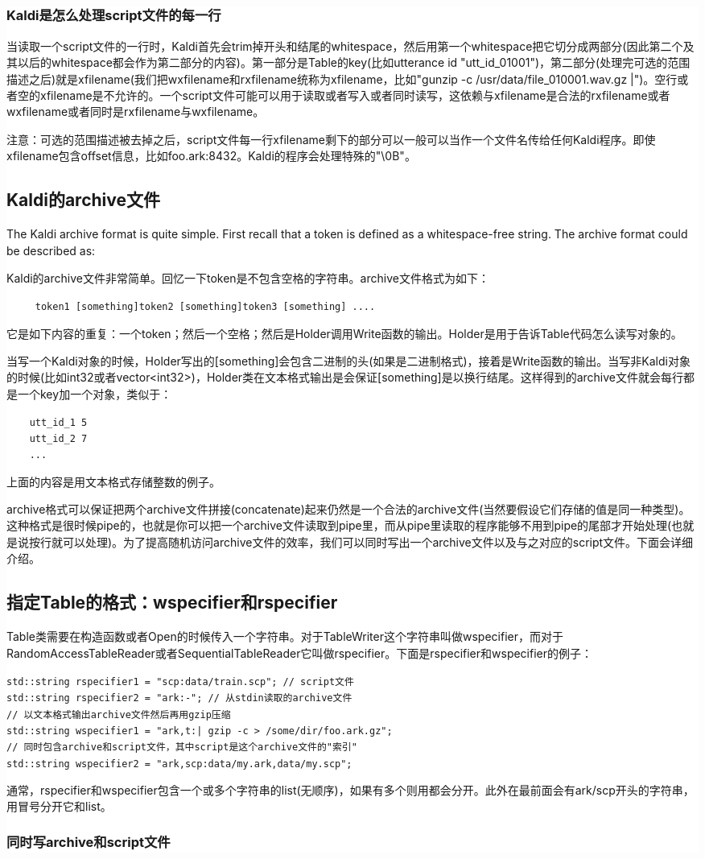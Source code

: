 ### Kaldi是怎么处理script文件的每一行


当读取一个script文件的一行时，Kaldi首先会trim掉开头和结尾的whitespace，然后用第一个whitespace把它切分成两部分(因此第二个及其以后的whitespace都会作为第二部分的内容)。第一部分是Table的key(比如utterance id "utt_id_01001")，第二部分(处理完可选的范围描述之后)就是xfilename(我们把wxfilename和rxfilename统称为xfilename，比如"gunzip -c /usr/data/file_010001.wav.gz \|")。空行或者空的xfilename是不允许的。一个script文件可能可以用于读取或者写入或者同时读写，这依赖与xfilename是合法的rxfilename或者wxfilename或者同时是rxfilename与wxfilename。



注意：可选的范围描述被去掉之后，script文件每一行xfilename剩下的部分可以一般可以当作一个文件名传给任何Kaldi程序。即使xfilename包含offset信息，比如foo.ark:8432。Kaldi的程序会处理特殊的"\0B"。

## Kaldi的archive文件

The Kaldi archive format is quite simple. First recall that a token is defined as a whitespace-free string. The archive format could be described as:

Kaldi的archive文件非常简单。回忆一下token是不包含空格的字符串。archive文件格式为如下：
```
     token1 [something]token2 [something]token3 [something] ....
```

它是如下内容的重复：一个token；然后一个空格；然后是Holder调用Write函数的输出。Holder是用于告诉Table代码怎么读写对象的。

当写一个Kaldi对象的时候，Holder写出的[something]会包含二进制的头(如果是二进制格式)，接着是Write函数的输出。当写非Kaldi对象的时候(比如int32或者vector\<int32>)，Holder类在文本格式输出是会保证[something]是以换行结尾。这样得到的archive文件就会每行都是一个key加一个对象，类似于：
```
    utt_id_1 5
    utt_id_2 7
    ...
```

上面的内容是用文本格式存储整数的例子。



archive格式可以保证把两个archive文件拼接(concatenate)起来仍然是一个合法的archive文件(当然要假设它们存储的值是同一种类型)。这种格式是很时候pipe的，也就是你可以把一个archive文件读取到pipe里，而从pipe里读取的程序能够不用到pipe的尾部才开始处理(也就是说按行就可以处理)。为了提高随机访问archive文件的效率，我们可以同时写出一个archive文件以及与之对应的script文件。下面会详细介绍。

## 指定Table的格式：wspecifier和rspecifier

Table类需要在构造函数或者Open的时候传入一个字符串。对于TableWriter这个字符串叫做wspecifier，而对于RandomAccessTableReader或者SequentialTableReader它叫做rspecifier。下面是rspecifier和wspecifier的例子：
```
std::string rspecifier1 = "scp:data/train.scp"; // script文件
std::string rspecifier2 = "ark:-"; // 从stdin读取的archive文件
// 以文本格式输出archive文件然后再用gzip压缩 
std::string wspecifier1 = "ark,t:| gzip -c > /some/dir/foo.ark.gz";
// 同时包含archive和script文件，其中script是这个archive文件的"索引"
std::string wspecifier2 = "ark,scp:data/my.ark,data/my.scp";
```

通常，rspecifier和wspecifier包含一个或多个字符串的list(无顺序)，如果有多个则用都会分开。此外在最前面会有ark/scp开头的字符串，用冒号分开它和list。

### 同时写archive和script文件
